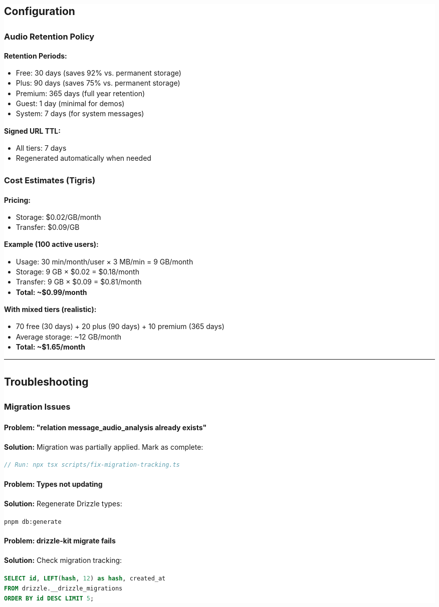 
## Configuration

### Audio Retention Policy

**Retention Periods:**
- Free: 30 days (saves 92% vs. permanent storage)
- Plus: 90 days (saves 75% vs. permanent storage)
- Premium: 365 days (full year retention)
- Guest: 1 day (minimal for demos)
- System: 7 days (for system messages)

**Signed URL TTL:**
- All tiers: 7 days
- Regenerated automatically when needed

### Cost Estimates (Tigris)

**Pricing:**
- Storage: $0.02/GB/month
- Transfer: $0.09/GB

**Example (100 active users):**
- Usage: 30 min/month/user × 3 MB/min = 9 GB/month
- Storage: 9 GB × $0.02 = $0.18/month
- Transfer: 9 GB × $0.09 = $0.81/month
- **Total: ~$0.99/month**

**With mixed tiers (realistic):**
- 70 free (30 days) + 20 plus (90 days) + 10 premium (365 days)
- Average storage: ~12 GB/month
- **Total: ~$1.65/month**

---

## Troubleshooting

### Migration Issues

#### Problem: "relation message_audio_analysis already exists"
**Solution:** Migration was partially applied. Mark as complete:
```typescript
// Run: npx tsx scripts/fix-migration-tracking.ts
```

#### Problem: Types not updating
**Solution:** Regenerate Drizzle types:
```bash
pnpm db:generate
```

#### Problem: drizzle-kit migrate fails
**Solution:** Check migration tracking:
```sql
SELECT id, LEFT(hash, 12) as hash, created_at
FROM drizzle.__drizzle_migrations
ORDER BY id DESC LIMIT 5;
```
